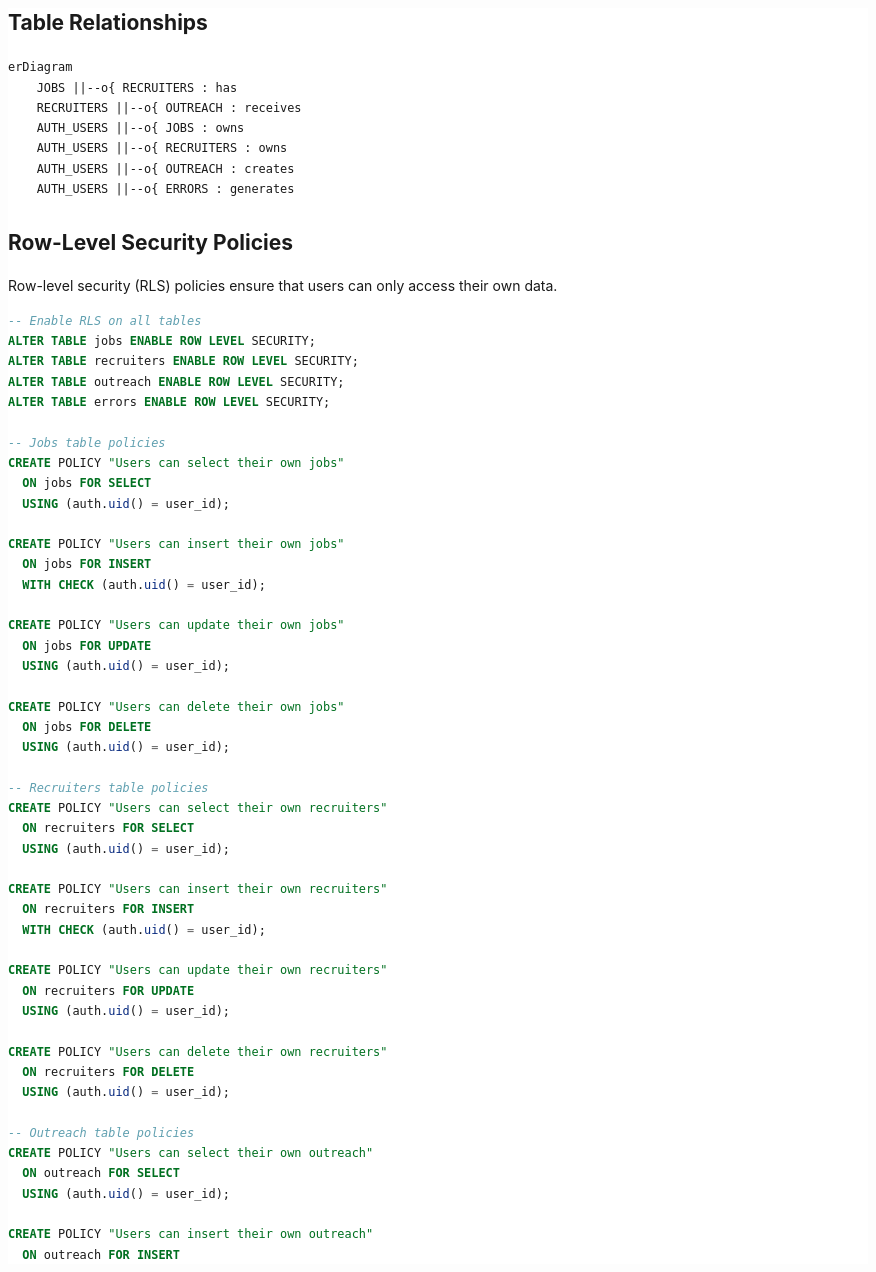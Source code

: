 ## Table Relationships

```mermaid
erDiagram
    JOBS ||--o{ RECRUITERS : has
    RECRUITERS ||--o{ OUTREACH : receives
    AUTH_USERS ||--o{ JOBS : owns
    AUTH_USERS ||--o{ RECRUITERS : owns
    AUTH_USERS ||--o{ OUTREACH : creates
    AUTH_USERS ||--o{ ERRORS : generates
```

## Row-Level Security Policies

Row-level security (RLS) policies ensure that users can only access their own data.

```sql
-- Enable RLS on all tables
ALTER TABLE jobs ENABLE ROW LEVEL SECURITY;
ALTER TABLE recruiters ENABLE ROW LEVEL SECURITY;
ALTER TABLE outreach ENABLE ROW LEVEL SECURITY;
ALTER TABLE errors ENABLE ROW LEVEL SECURITY;

-- Jobs table policies
CREATE POLICY "Users can select their own jobs"
  ON jobs FOR SELECT
  USING (auth.uid() = user_id);
  
CREATE POLICY "Users can insert their own jobs"
  ON jobs FOR INSERT
  WITH CHECK (auth.uid() = user_id);
  
CREATE POLICY "Users can update their own jobs"
  ON jobs FOR UPDATE
  USING (auth.uid() = user_id);
  
CREATE POLICY "Users can delete their own jobs"
  ON jobs FOR DELETE
  USING (auth.uid() = user_id);

-- Recruiters table policies
CREATE POLICY "Users can select their own recruiters"
  ON recruiters FOR SELECT
  USING (auth.uid() = user_id);
  
CREATE POLICY "Users can insert their own recruiters"
  ON recruiters FOR INSERT
  WITH CHECK (auth.uid() = user_id);
  
CREATE POLICY "Users can update their own recruiters"
  ON recruiters FOR UPDATE
  USING (auth.uid() = user_id);
  
CREATE POLICY "Users can delete their own recruiters"
  ON recruiters FOR DELETE
  USING (auth.uid() = user_id);

-- Outreach table policies
CREATE POLICY "Users can select their own outreach"
  ON outreach FOR SELECT
  USING (auth.uid() = user_id);
  
CREATE POLICY "Users can insert their own outreach"
  ON outreach FOR INSERT
```